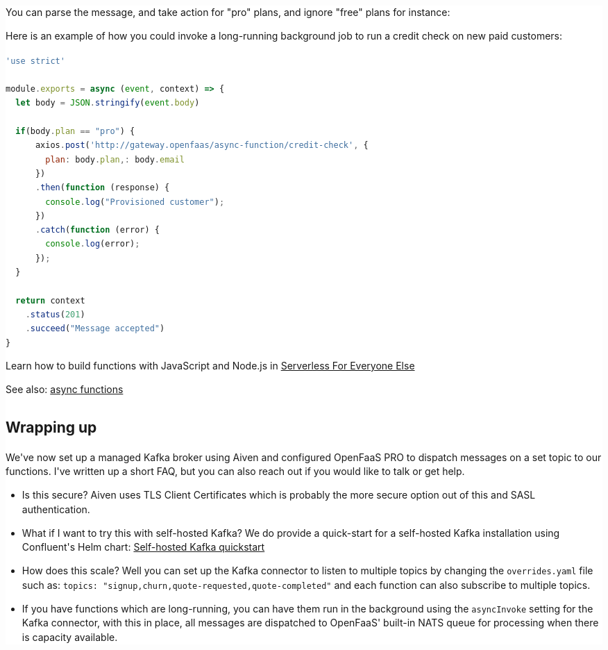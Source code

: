 You can parse the message, and take action for "pro" plans, and ignore "free" plans for instance:

Here is an example of how you could invoke a long-running background job to run a credit check on new paid customers:

```javascript
'use strict'

module.exports = async (event, context) => {
  let body = JSON.stringify(event.body)

  if(body.plan == "pro") {
      axios.post('http://gateway.openfaas/async-function/credit-check', {
        plan: body.plan,: body.email
      })
      .then(function (response) {
        console.log("Provisioned customer");
      })
      .catch(function (error) {
        console.log(error);
      });
  }

  return context
    .status(201)
    .succeed("Message accepted")
}
```

Learn how to build functions with JavaScript and Node.js in [Serverless For Everyone Else](https://openfaas.gumroad.com/l/serverless-for-everyone-else)

See also: [async functions](https://docs.openfaas.com/reference/async/)

## Wrapping up

We've now set up a managed Kafka broker using Aiven and configured OpenFaaS PRO to dispatch messages on a set topic to our functions. I've written up a short FAQ, but you can also reach out if you would like to talk or get help.

* Is this secure? Aiven uses TLS Client Certificates which is probably the more secure option out of this and SASL authentication.

* What if I want to try this with self-hosted Kafka? We do provide a quick-start for a self-hosted Kafka installation using Confluent's Helm chart: [Self-hosted Kafka quickstart](https://github.com/openfaas/faas-netes/blob/master/chart/kafka-connector/quickstart.md)

* How does this scale? Well you can set up the Kafka connector to listen to multiple topics by changing the `overrides.yaml` file such as: `topics: "signup,churn,quote-requested,quote-completed"` and each function can also subscribe to multiple topics.

* If you have functions which are long-running, you can have them run in the background using the `asyncInvoke` setting for the Kafka connector, with this in place, all messages are dispatched to OpenFaaS' built-in NATS queue for processing when there is capacity available.

